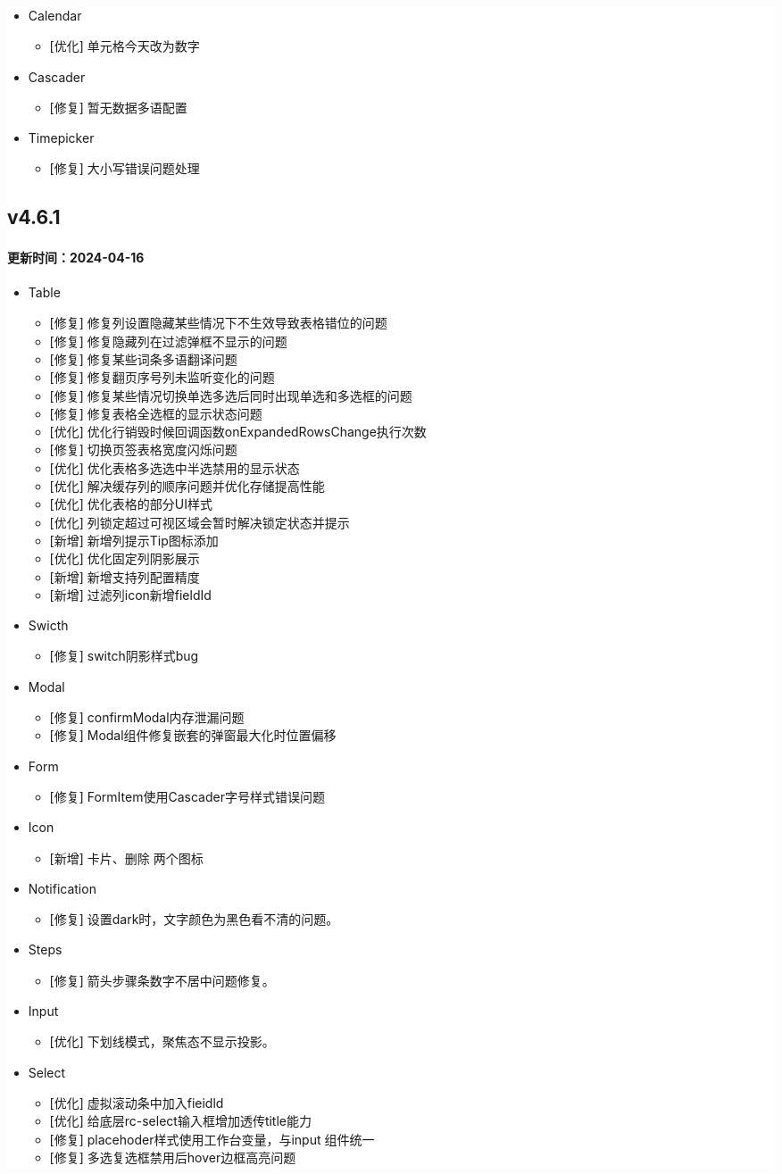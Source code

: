 - Calendar
  - [优化] 单元格今天改为数字

- Cascader
  - [修复] 暂无数据多语配置

- Timepicker
  - [修复] 大小写错误问题处理

## v4.6.1
#### 更新时间：2024-04-16

- Table
    - [修复] 修复列设置隐藏某些情况下不生效导致表格错位的问题
    - [修复] 修复隐藏列在过滤弹框不显示的问题
    - [修复] 修复某些词条多语翻译问题
    - [修复] 修复翻页序号列未监听变化的问题
    - [修复] 修复某些情况切换单选多选后同时出现单选和多选框的问题
    - [修复] 修复表格全选框的显示状态问题
    - [优化] 优化行销毁时候回调函数onExpandedRowsChange执行次数
    - [修复] 切换页签表格宽度闪烁问题
    - [优化] 优化表格多选选中半选禁用的显示状态
    - [优化] 解决缓存列的顺序问题并优化存储提高性能
    - [优化] 优化表格的部分UI样式
    - [优化] 列锁定超过可视区域会暂时解决锁定状态并提示
    - [新增] 新增列提示Tip图标添加
    - [优化] 优化固定列阴影展示
    - [新增] 新增支持列配置精度
    - [新增] 过滤列icon新增fieldId

- Swicth
    - [修复] switch阴影样式bug

- Modal
    - [修复] confirmModal内存泄漏问题
    - [修复] Modal组件修复嵌套的弹窗最大化时位置偏移

- Form
    - [修复] FormItem使用Cascader字号样式错误问题

- Icon
    - [新增] 卡片、删除 两个图标

- Notification
    - [修复] 设置dark时，文字颜色为黑色看不清的问题。

- Steps
    - [修复] 箭头步骤条数字不居中问题修复。

- Input
    - [优化] 下划线模式，聚焦态不显示投影。

- Select
    - [优化] 虚拟滚动条中加入fieidld
    - [优化] 给底层rc-select输入框增加透传title能力
    - [修复] placehoder样式使用工作台变量，与input 组件统一
    - [修复] 多选复选框禁用后hover边框高亮问题
